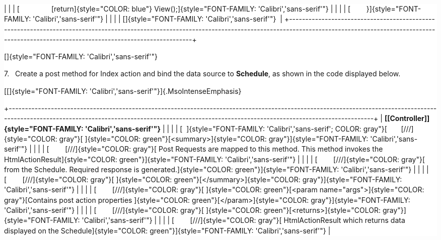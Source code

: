 |                                                                                                                                                                                                                                            |
| [                [return]{style="COLOR: blue"} View();]{style="FONT-FAMILY: 'Calibri','sans-serif'"}                                                                                                                                       |
|                                                                                                                                                                                                                                            |
| [        }]{style="FONT-FAMILY: 'Calibri','sans-serif'"}                                                                                                                                                                                   |
|                                                                                                                                                                                                                                            |
| []{style="FONT-FAMILY: 'Calibri','sans-serif'"}                                                                                                                                                                                            |
+--------------------------------------------------------------------------------------------------------------------------------------------------------------------------------------------------------------------------------------------+

[]{style="FONT-FAMILY: 'Calibri','sans-serif'"} 

7.   Create a post method for Index action and bind the data source to **Schedule**, as shown in the code displayed below.

[[]{style="FONT-FAMILY: 'Calibri','sans-serif'"}]{.MsoIntenseEmphasis} 

+------------------------------------------------------------------------------------------------------------------------------------------------------------------------------------------------------------------------------------------------------+
| **[\[Controller\]]{style="FONT-FAMILY: 'Calibri','sans-serif'"}**                                                                                                                                                                                    |
|                                                                                                                                                                                                                                                      |
| [  ]{style="FONT-FAMILY: 'Calibri','sans-serif'; COLOR: gray"}[       [///]{style="COLOR: gray"}[ ]{style="COLOR: green"}[\<summary\>]{style="COLOR: gray"}]{style="FONT-FAMILY: 'Calibri','sans-serif'"}                                            |
|                                                                                                                                                                                                                                                      |
| [        [///]{style="COLOR: gray"}[ Post Requests are mapped to this method. This method invokes the HtmlActionResult]{style="COLOR: green"}]{style="FONT-FAMILY: 'Calibri','sans-serif'"}                                                          |
|                                                                                                                                                                                                                                                      |
| [        [///]{style="COLOR: gray"}[ from the Schedule. Required response is generated.]{style="COLOR: green"}]{style="FONT-FAMILY: 'Calibri','sans-serif'"}                                                                                         |
|                                                                                                                                                                                                                                                      |
| [        [///]{style="COLOR: gray"}[ ]{style="COLOR: green"}[\</summary\>]{style="COLOR: gray"}]{style="FONT-FAMILY: 'Calibri','sans-serif'"}                                                                                                        |
|                                                                                                                                                                                                                                                      |
| [        [///]{style="COLOR: gray"}[ ]{style="COLOR: green"}[\<param name=\"args\"\>]{style="COLOR: gray"}[Contains post action properties ]{style="COLOR: green"}[\</param\>]{style="COLOR: gray"}]{style="FONT-FAMILY: 'Calibri','sans-serif'"}    |
|                                                                                                                                                                                                                                                      |
| [        [///]{style="COLOR: gray"}[ ]{style="COLOR: green"}[\<returns\>]{style="COLOR: gray"}]{style="FONT-FAMILY: 'Calibri','sans-serif'"}                                                                                                         |
|                                                                                                                                                                                                                                                      |
| [        [///]{style="COLOR: gray"}[ HtmlActionResult which returns data displayed on the Schedule]{style="COLOR: green"}]{style="FONT-FAMILY: 'Calibri','sans-serif'"}                                                                              |